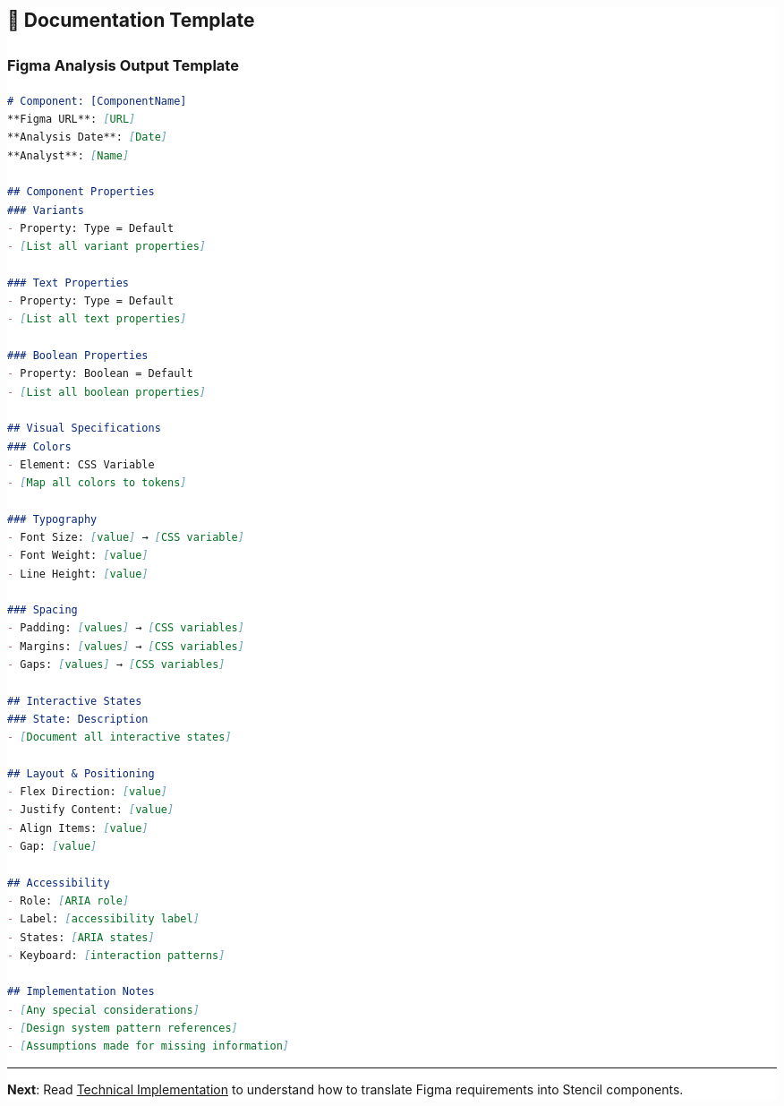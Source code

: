 ## 📝 Documentation Template

### Figma Analysis Output Template

```markdown
# Component: [ComponentName]
**Figma URL**: [URL]
**Analysis Date**: [Date]
**Analyst**: [Name]

## Component Properties
### Variants
- Property: Type = Default
- [List all variant properties]

### Text Properties  
- Property: Type = Default
- [List all text properties]

### Boolean Properties
- Property: Boolean = Default
- [List all boolean properties]

## Visual Specifications
### Colors
- Element: CSS Variable
- [Map all colors to tokens]

### Typography
- Font Size: [value] → [CSS variable]
- Font Weight: [value]
- Line Height: [value]

### Spacing
- Padding: [values] → [CSS variables]
- Margins: [values] → [CSS variables]
- Gaps: [values] → [CSS variables]

## Interactive States
### State: Description
- [Document all interactive states]

## Layout & Positioning
- Flex Direction: [value]
- Justify Content: [value]  
- Align Items: [value]
- Gap: [value]

## Accessibility
- Role: [ARIA role]
- Label: [accessibility label]
- States: [ARIA states]
- Keyboard: [interaction patterns]

## Implementation Notes
- [Any special considerations]
- [Design system pattern references]
- [Assumptions made for missing information]
```

---

**Next**: Read [Technical Implementation](./03-technical-implementation.md) to understand how to translate Figma requirements into Stencil components. 
